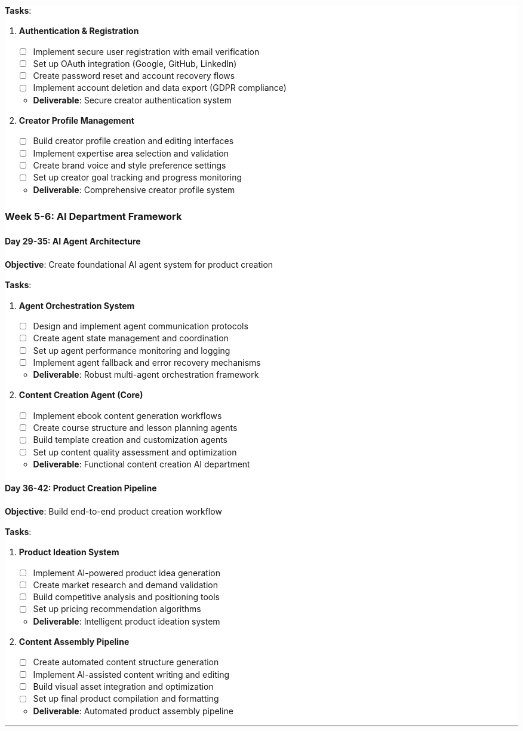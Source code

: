 **Tasks**:
1. **Authentication & Registration**
   - [ ] Implement secure user registration with email verification
   - [ ] Set up OAuth integration (Google, GitHub, LinkedIn)
   - [ ] Create password reset and account recovery flows
   - [ ] Implement account deletion and data export (GDPR compliance)
   - **Deliverable**: Secure creator authentication system

2. **Creator Profile Management**
   - [ ] Build creator profile creation and editing interfaces
   - [ ] Implement expertise area selection and validation
   - [ ] Create brand voice and style preference settings
   - [ ] Set up creator goal tracking and progress monitoring
   - **Deliverable**: Comprehensive creator profile system

### Week 5-6: AI Department Framework

#### Day 29-35: AI Agent Architecture
**Objective**: Create foundational AI agent system for product creation

**Tasks**:
1. **Agent Orchestration System**
   - [ ] Design and implement agent communication protocols
   - [ ] Create agent state management and coordination
   - [ ] Set up agent performance monitoring and logging
   - [ ] Implement agent fallback and error recovery mechanisms
   - **Deliverable**: Robust multi-agent orchestration framework

2. **Content Creation Agent (Core)**
   - [ ] Implement ebook content generation workflows
   - [ ] Create course structure and lesson planning agents
   - [ ] Build template creation and customization agents
   - [ ] Set up content quality assessment and optimization
   - **Deliverable**: Functional content creation AI department

#### Day 36-42: Product Creation Pipeline
**Objective**: Build end-to-end product creation workflow

**Tasks**:
1. **Product Ideation System**
   - [ ] Implement AI-powered product idea generation
   - [ ] Create market research and demand validation
   - [ ] Build competitive analysis and positioning tools
   - [ ] Set up pricing recommendation algorithms
   - **Deliverable**: Intelligent product ideation system

2. **Content Assembly Pipeline**
   - [ ] Create automated content structure generation
   - [ ] Implement AI-assisted content writing and editing
   - [ ] Build visual asset integration and optimization
   - [ ] Set up final product compilation and formatting
   - **Deliverable**: Automated product assembly pipeline

---
